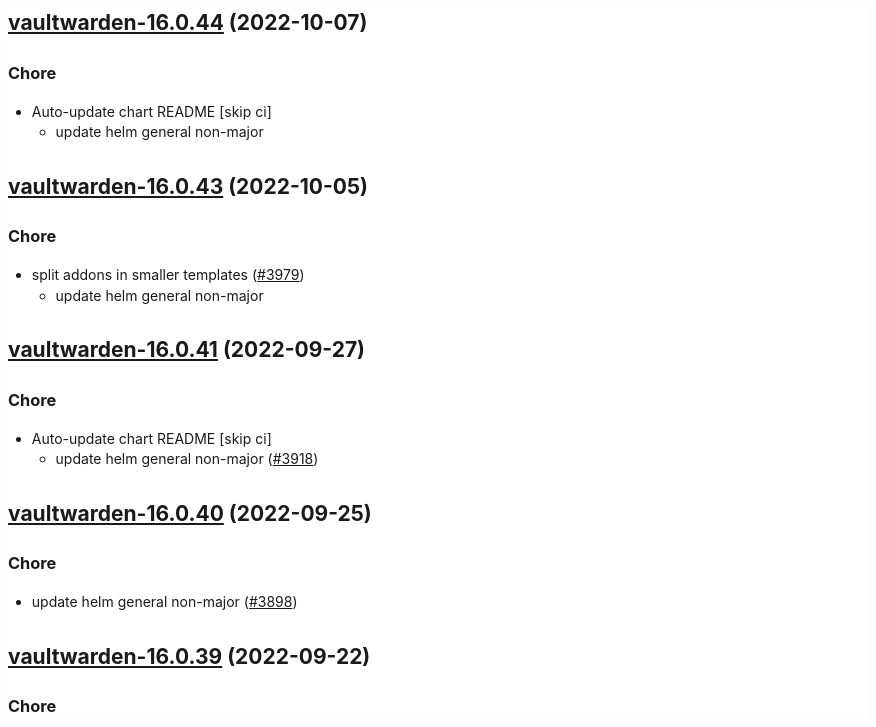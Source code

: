 

## [vaultwarden-16.0.44](https://github.com/truecharts/charts/compare/vaultwarden-16.0.43...vaultwarden-16.0.44) (2022-10-07)

### Chore

- Auto-update chart README [skip ci]
  - update helm general non-major




## [vaultwarden-16.0.43](https://github.com/truecharts/charts/compare/vaultwarden-16.0.42...vaultwarden-16.0.43) (2022-10-05)

### Chore

- split addons in smaller templates ([#3979](https://github.com/truecharts/charts/issues/3979))
  - update helm general non-major




## [vaultwarden-16.0.41](https://github.com/truecharts/charts/compare/vaultwarden-16.0.40...vaultwarden-16.0.41) (2022-09-27)

### Chore

- Auto-update chart README [skip ci]
  - update helm general non-major ([#3918](https://github.com/truecharts/charts/issues/3918))




## [vaultwarden-16.0.40](https://github.com/truecharts/charts/compare/vaultwarden-17.0.0...vaultwarden-16.0.40) (2022-09-25)

### Chore

- update helm general non-major ([#3898](https://github.com/truecharts/charts/issues/3898))




## [vaultwarden-16.0.39](https://github.com/truecharts/charts/compare/vaultwarden-16.0.38...vaultwarden-16.0.39) (2022-09-22)

### Chore
